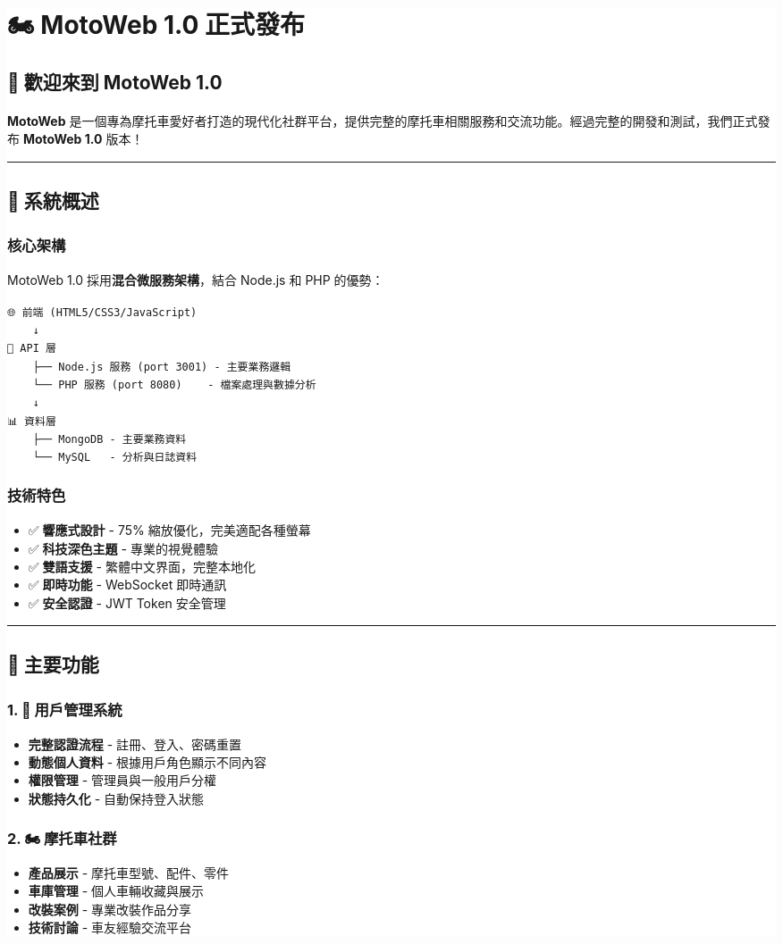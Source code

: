 
# 🏍️ MotoWeb 1.0 正式發布

## 🎉 歡迎來到 MotoWeb 1.0

**MotoWeb** 是一個專為摩托車愛好者打造的現代化社群平台，提供完整的摩托車相關服務和交流功能。經過完整的開發和測試，我們正式發布 **MotoWeb 1.0** 版本！

---

## 🚀 系統概述

### 核心架構
MotoWeb 1.0 採用**混合微服務架構**，結合 Node.js 和 PHP 的優勢：

```
🌐 前端 (HTML5/CSS3/JavaScript)
    ↓
🔄 API 層
    ├── Node.js 服務 (port 3001) - 主要業務邏輯
    └── PHP 服務 (port 8080)    - 檔案處理與數據分析
    ↓
📊 資料層
    ├── MongoDB - 主要業務資料
    └── MySQL   - 分析與日誌資料
```

### 技術特色
- ✅ **響應式設計** - 75% 縮放優化，完美適配各種螢幕
- ✅ **科技深色主題** - 專業的視覺體驗
- ✅ **雙語支援** - 繁體中文界面，完整本地化
- ✅ **即時功能** - WebSocket 即時通訊
- ✅ **安全認證** - JWT Token 安全管理

---

## 🎯 主要功能

### 1. 🔐 用戶管理系統
- **完整認證流程** - 註冊、登入、密碼重置
- **動態個人資料** - 根據用戶角色顯示不同內容
- **權限管理** - 管理員與一般用戶分權
- **狀態持久化** - 自動保持登入狀態

### 2. 🏍️ 摩托車社群
- **產品展示** - 摩托車型號、配件、零件
- **車庫管理** - 個人車輛收藏與展示
- **改裝案例** - 專業改裝作品分享
- **技術討論** - 車友經驗交流平台
